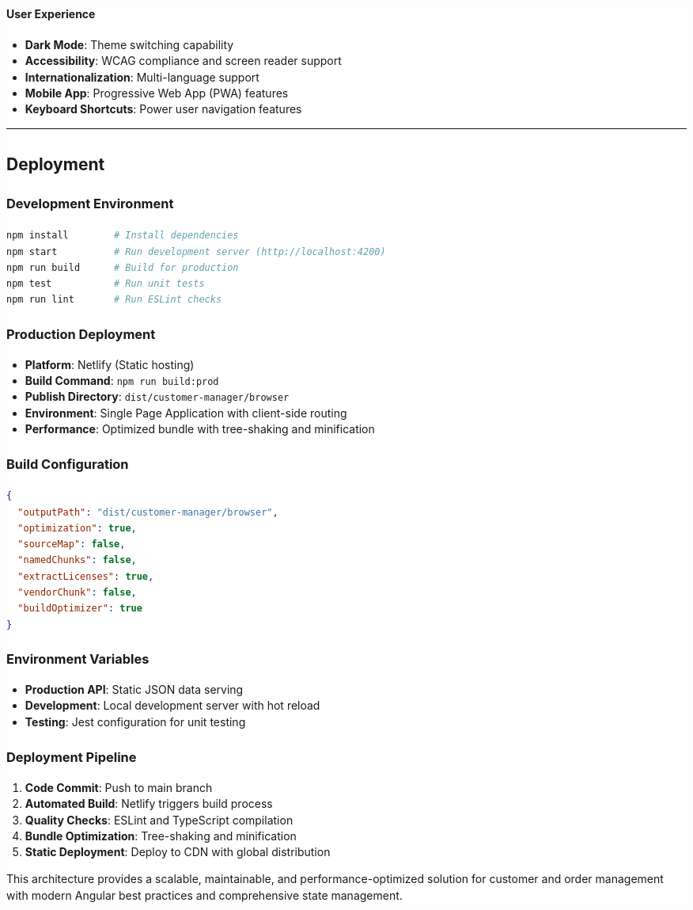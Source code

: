 #### User Experience
- **Dark Mode**: Theme switching capability
- **Accessibility**: WCAG compliance and screen reader support
- **Internationalization**: Multi-language support
- **Mobile App**: Progressive Web App (PWA) features
- **Keyboard Shortcuts**: Power user navigation features

---

## Deployment

### Development Environment
```bash
npm install        # Install dependencies
npm start          # Run development server (http://localhost:4200)
npm run build      # Build for production
npm test           # Run unit tests
npm run lint       # Run ESLint checks
```

### Production Deployment
- **Platform**: Netlify (Static hosting)
- **Build Command**: `npm run build:prod`
- **Publish Directory**: `dist/customer-manager/browser`
- **Environment**: Single Page Application with client-side routing
- **Performance**: Optimized bundle with tree-shaking and minification

### Build Configuration
```json
{
  "outputPath": "dist/customer-manager/browser",
  "optimization": true,
  "sourceMap": false,
  "namedChunks": false,
  "extractLicenses": true,
  "vendorChunk": false,
  "buildOptimizer": true
}
```

### Environment Variables
- **Production API**: Static JSON data serving
- **Development**: Local development server with hot reload
- **Testing**: Jest configuration for unit testing

### Deployment Pipeline
1. **Code Commit**: Push to main branch
2. **Automated Build**: Netlify triggers build process
3. **Quality Checks**: ESLint and TypeScript compilation
4. **Bundle Optimization**: Tree-shaking and minification
5. **Static Deployment**: Deploy to CDN with global distribution

This architecture provides a scalable, maintainable, and performance-optimized solution for customer and order management with modern Angular best practices and comprehensive state management.
